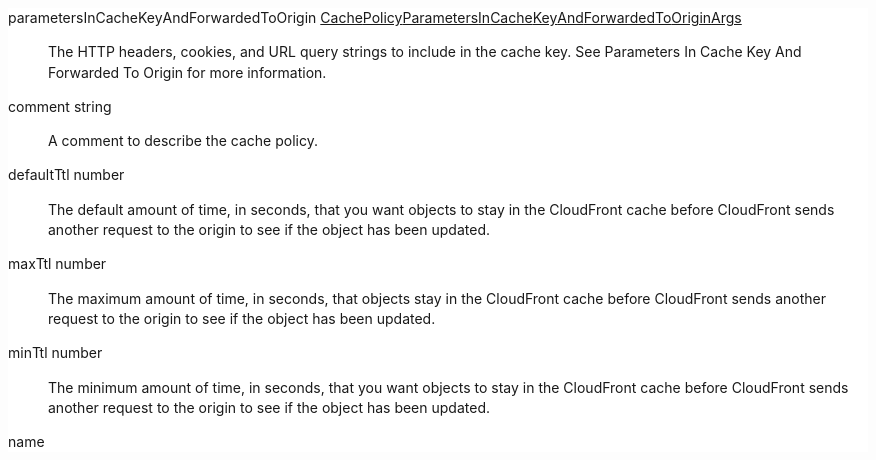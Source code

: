 <div>
<pulumi-choosable type="language" values="javascript,typescript">
<dl class="resources-properties"><dt class="property-required"
            title="Required">
        <span id="parametersincachekeyandforwardedtoorigin_nodejs">
<a data-swiftype-name="resource-property" data-swiftype-type="text" href="#parametersincachekeyandforwardedtoorigin_nodejs" style="color: inherit; text-decoration: inherit;">parameters<wbr>In<wbr>Cache<wbr>Key<wbr>And<wbr>Forwarded<wbr>To<wbr>Origin</a>
</span>
        <span class="property-indicator"></span>
        <span class="property-type"><a href="#cachepolicyparametersincachekeyandforwardedtoorigin">Cache<wbr>Policy<wbr>Parameters<wbr>In<wbr>Cache<wbr>Key<wbr>And<wbr>Forwarded<wbr>To<wbr>Origin<wbr>Args</a></span>
    </dt>
    <dd><p>The HTTP headers, cookies, and URL query strings to include in the cache key. See Parameters In Cache Key And Forwarded To Origin for more information.</p>
</dd><dt class="property-optional"
            title="Optional">
        <span id="comment_nodejs">
<a data-swiftype-name="resource-property" data-swiftype-type="text" href="#comment_nodejs" style="color: inherit; text-decoration: inherit;">comment</a>
</span>
        <span class="property-indicator"></span>
        <span class="property-type">string</span>
    </dt>
    <dd><p>A comment to describe the cache policy.</p>
</dd><dt class="property-optional"
            title="Optional">
        <span id="defaultttl_nodejs">
<a data-swiftype-name="resource-property" data-swiftype-type="text" href="#defaultttl_nodejs" style="color: inherit; text-decoration: inherit;">default<wbr>Ttl</a>
</span>
        <span class="property-indicator"></span>
        <span class="property-type">number</span>
    </dt>
    <dd><p>The default amount of time, in seconds, that you want objects to stay in the CloudFront cache before CloudFront sends another request to the origin to see if the object has been updated.</p>
</dd><dt class="property-optional"
            title="Optional">
        <span id="maxttl_nodejs">
<a data-swiftype-name="resource-property" data-swiftype-type="text" href="#maxttl_nodejs" style="color: inherit; text-decoration: inherit;">max<wbr>Ttl</a>
</span>
        <span class="property-indicator"></span>
        <span class="property-type">number</span>
    </dt>
    <dd><p>The maximum amount of time, in seconds, that objects stay in the CloudFront cache before CloudFront sends another request to the origin to see if the object has been updated.</p>
</dd><dt class="property-optional"
            title="Optional">
        <span id="minttl_nodejs">
<a data-swiftype-name="resource-property" data-swiftype-type="text" href="#minttl_nodejs" style="color: inherit; text-decoration: inherit;">min<wbr>Ttl</a>
</span>
        <span class="property-indicator"></span>
        <span class="property-type">number</span>
    </dt>
    <dd><p>The minimum amount of time, in seconds, that you want objects to stay in the CloudFront cache before CloudFront sends another request to the origin to see if the object has been updated.</p>
</dd><dt class="property-optional"
            title="Optional">
        <span id="name_nodejs">
<a data-swiftype-name="resource-property" data-swiftype-type="text" href="#name_nodejs" style="color: inherit; text-decoration: inherit;">name</a>